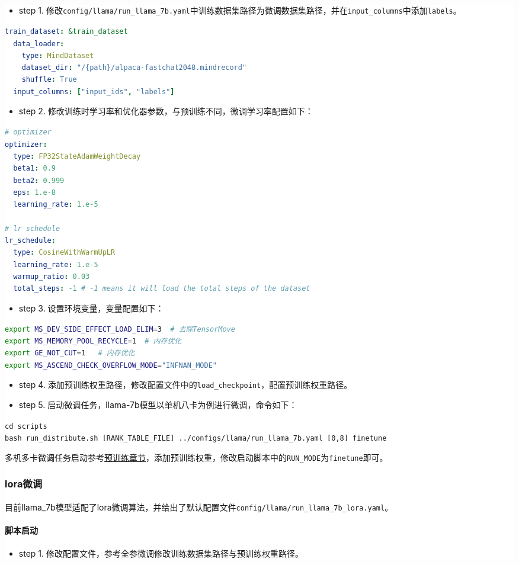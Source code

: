 - step 1. 修改`config/llama/run_llama_7b.yaml`中训练数据集路径为微调数据集路径，并在`input_columns`中添加`labels`。

```yaml
train_dataset: &train_dataset
  data_loader:
    type: MindDataset
    dataset_dir: "/{path}/alpaca-fastchat2048.mindrecord"
    shuffle: True
  input_columns: ["input_ids", "labels"]
```

- step 2. 修改训练时学习率和优化器参数，与预训练不同，微调学习率配置如下：

```yaml
# optimizer
optimizer:
  type: FP32StateAdamWeightDecay
  beta1: 0.9
  beta2: 0.999
  eps: 1.e-8
  learning_rate: 1.e-5

# lr schedule
lr_schedule:
  type: CosineWithWarmUpLR
  learning_rate: 1.e-5
  warmup_ratio: 0.03
  total_steps: -1 # -1 means it will load the total steps of the dataset
```

- step 3. 设置环境变量，变量配置如下：

```bash
export MS_DEV_SIDE_EFFECT_LOAD_ELIM=3  # 去除TensorMove
export MS_MEMORY_POOL_RECYCLE=1  # 内存优化
export GE_NOT_CUT=1   # 内存优化
export MS_ASCEND_CHECK_OVERFLOW_MODE="INFNAN_MODE"
```

- step 4. 添加预训练权重路径，修改配置文件中的`load_checkpoint`，配置预训练权重路径。

- step 5. 启动微调任务，llama-7b模型以单机八卡为例进行微调，命令如下：

```shell
cd scripts
bash run_distribute.sh [RANK_TABLE_FILE] ../configs/llama/run_llama_7b.yaml [0,8] finetune
```

多机多卡微调任务启动参考[预训练章节](#预训练)，添加预训练权重，修改启动脚本中的`RUN_MODE`为`finetune`即可。

### lora微调

目前llama_7b模型适配了lora微调算法，并给出了默认配置文件`config/llama/run_llama_7b_lora.yaml`。

#### 脚本启动

- step 1. 修改配置文件，参考全参微调修改训练数据集路径与预训练权重路径。
